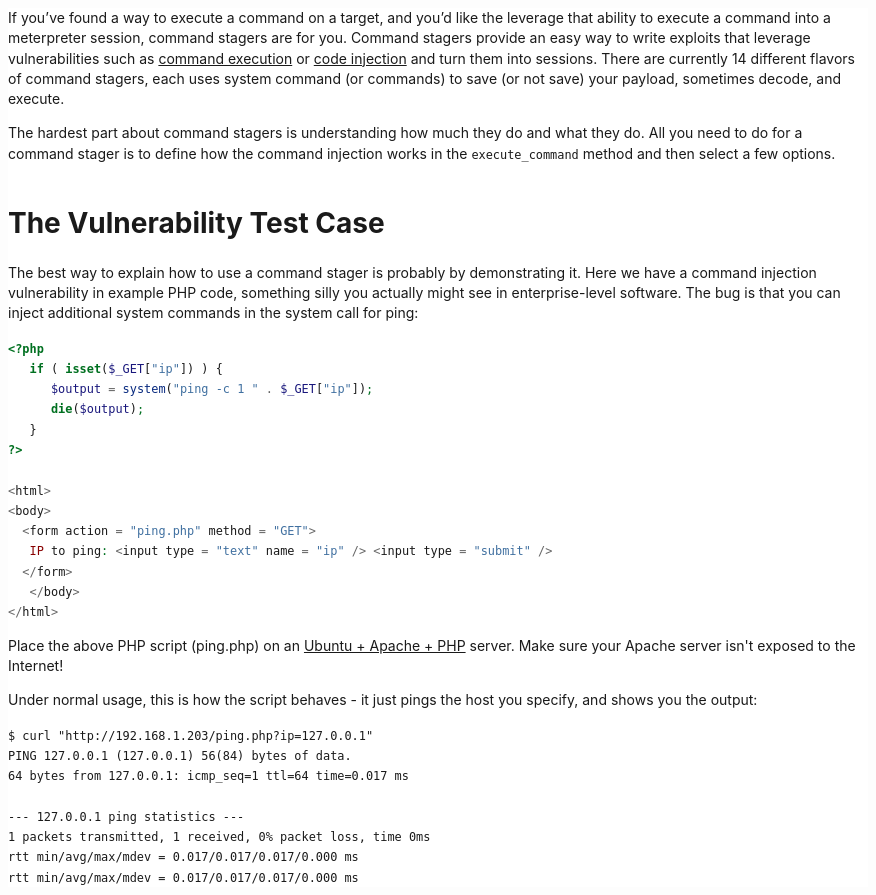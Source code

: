 If you’ve found a way to execute a command on a target, and you’d like the leverage that ability to execute a command into a meterpreter session, command stagers are for you.  Command stagers provide an easy way to write exploits that leverage vulnerabilities such as [command execution](https://www.owasp.org/index.php/Command_Injection) or [code injection](https://www.owasp.org/index.php/Code_Injection) and turn them into sessions. There are currently 14 different flavors of command stagers, each uses system command (or commands) to save (or not save) your payload, sometimes decode, and execute.

The hardest part about command stagers is understanding how much they do and what they do.  All you need to do for a command stager is to define how the command injection works in the `execute_command` method and then select a few options.

# The Vulnerability Test Case

The best way to explain how to use a command stager is probably by demonstrating it. Here we have a command injection vulnerability in example PHP code, something silly you actually might see in enterprise-level software. The bug is that you can inject additional system commands in the system call for ping:

```php
<?php
   if ( isset($_GET["ip"]) ) {
      $output = system("ping -c 1 " . $_GET["ip"]);
      die($output);
   }
?>

<html>
<body>
  <form action = "ping.php" method = "GET">
   IP to ping: <input type = "text" name = "ip" /> <input type = "submit" />
  </form>
   </body>
</html>
```

Place the above PHP script (ping.php) on an [Ubuntu + Apache + PHP](https://www.digitalocean.com/community/tutorials/how-to-install-linux-apache-mysql-php-lamp-stack-on-ubuntu-14-04) server. Make sure your Apache server isn't exposed to the Internet!

Under normal usage, this is how the script behaves - it just pings the host you specify, and shows
you the output:

```
$ curl "http://192.168.1.203/ping.php?ip=127.0.0.1"
PING 127.0.0.1 (127.0.0.1) 56(84) bytes of data.
64 bytes from 127.0.0.1: icmp_seq=1 ttl=64 time=0.017 ms

--- 127.0.0.1 ping statistics ---
1 packets transmitted, 1 received, 0% packet loss, time 0ms
rtt min/avg/max/mdev = 0.017/0.017/0.017/0.000 ms
rtt min/avg/max/mdev = 0.017/0.017/0.017/0.000 ms
```

